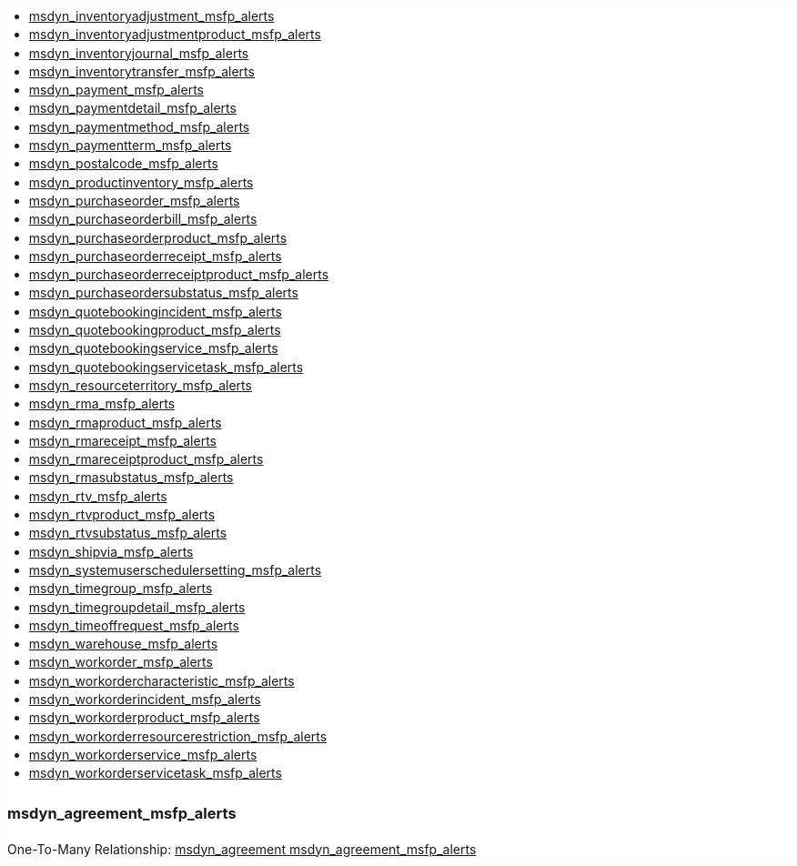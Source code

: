 - [msdyn_inventoryadjustment_msfp_alerts](#BKMK_msdyn_inventoryadjustment_msfp_alerts)
- [msdyn_inventoryadjustmentproduct_msfp_alerts](#BKMK_msdyn_inventoryadjustmentproduct_msfp_alerts)
- [msdyn_inventoryjournal_msfp_alerts](#BKMK_msdyn_inventoryjournal_msfp_alerts)
- [msdyn_inventorytransfer_msfp_alerts](#BKMK_msdyn_inventorytransfer_msfp_alerts)
- [msdyn_payment_msfp_alerts](#BKMK_msdyn_payment_msfp_alerts)
- [msdyn_paymentdetail_msfp_alerts](#BKMK_msdyn_paymentdetail_msfp_alerts)
- [msdyn_paymentmethod_msfp_alerts](#BKMK_msdyn_paymentmethod_msfp_alerts)
- [msdyn_paymentterm_msfp_alerts](#BKMK_msdyn_paymentterm_msfp_alerts)
- [msdyn_postalcode_msfp_alerts](#BKMK_msdyn_postalcode_msfp_alerts)
- [msdyn_productinventory_msfp_alerts](#BKMK_msdyn_productinventory_msfp_alerts)
- [msdyn_purchaseorder_msfp_alerts](#BKMK_msdyn_purchaseorder_msfp_alerts)
- [msdyn_purchaseorderbill_msfp_alerts](#BKMK_msdyn_purchaseorderbill_msfp_alerts)
- [msdyn_purchaseorderproduct_msfp_alerts](#BKMK_msdyn_purchaseorderproduct_msfp_alerts)
- [msdyn_purchaseorderreceipt_msfp_alerts](#BKMK_msdyn_purchaseorderreceipt_msfp_alerts)
- [msdyn_purchaseorderreceiptproduct_msfp_alerts](#BKMK_msdyn_purchaseorderreceiptproduct_msfp_alerts)
- [msdyn_purchaseordersubstatus_msfp_alerts](#BKMK_msdyn_purchaseordersubstatus_msfp_alerts)
- [msdyn_quotebookingincident_msfp_alerts](#BKMK_msdyn_quotebookingincident_msfp_alerts)
- [msdyn_quotebookingproduct_msfp_alerts](#BKMK_msdyn_quotebookingproduct_msfp_alerts)
- [msdyn_quotebookingservice_msfp_alerts](#BKMK_msdyn_quotebookingservice_msfp_alerts)
- [msdyn_quotebookingservicetask_msfp_alerts](#BKMK_msdyn_quotebookingservicetask_msfp_alerts)
- [msdyn_resourceterritory_msfp_alerts](#BKMK_msdyn_resourceterritory_msfp_alerts)
- [msdyn_rma_msfp_alerts](#BKMK_msdyn_rma_msfp_alerts)
- [msdyn_rmaproduct_msfp_alerts](#BKMK_msdyn_rmaproduct_msfp_alerts)
- [msdyn_rmareceipt_msfp_alerts](#BKMK_msdyn_rmareceipt_msfp_alerts)
- [msdyn_rmareceiptproduct_msfp_alerts](#BKMK_msdyn_rmareceiptproduct_msfp_alerts)
- [msdyn_rmasubstatus_msfp_alerts](#BKMK_msdyn_rmasubstatus_msfp_alerts)
- [msdyn_rtv_msfp_alerts](#BKMK_msdyn_rtv_msfp_alerts)
- [msdyn_rtvproduct_msfp_alerts](#BKMK_msdyn_rtvproduct_msfp_alerts)
- [msdyn_rtvsubstatus_msfp_alerts](#BKMK_msdyn_rtvsubstatus_msfp_alerts)
- [msdyn_shipvia_msfp_alerts](#BKMK_msdyn_shipvia_msfp_alerts)
- [msdyn_systemuserschedulersetting_msfp_alerts](#BKMK_msdyn_systemuserschedulersetting_msfp_alerts)
- [msdyn_timegroup_msfp_alerts](#BKMK_msdyn_timegroup_msfp_alerts)
- [msdyn_timegroupdetail_msfp_alerts](#BKMK_msdyn_timegroupdetail_msfp_alerts)
- [msdyn_timeoffrequest_msfp_alerts](#BKMK_msdyn_timeoffrequest_msfp_alerts)
- [msdyn_warehouse_msfp_alerts](#BKMK_msdyn_warehouse_msfp_alerts)
- [msdyn_workorder_msfp_alerts](#BKMK_msdyn_workorder_msfp_alerts)
- [msdyn_workordercharacteristic_msfp_alerts](#BKMK_msdyn_workordercharacteristic_msfp_alerts)
- [msdyn_workorderincident_msfp_alerts](#BKMK_msdyn_workorderincident_msfp_alerts)
- [msdyn_workorderproduct_msfp_alerts](#BKMK_msdyn_workorderproduct_msfp_alerts)
- [msdyn_workorderresourcerestriction_msfp_alerts](#BKMK_msdyn_workorderresourcerestriction_msfp_alerts)
- [msdyn_workorderservice_msfp_alerts](#BKMK_msdyn_workorderservice_msfp_alerts)
- [msdyn_workorderservicetask_msfp_alerts](#BKMK_msdyn_workorderservicetask_msfp_alerts)

### <a name="BKMK_msdyn_agreement_msfp_alerts"></a> msdyn_agreement_msfp_alerts

One-To-Many Relationship: [msdyn_agreement msdyn_agreement_msfp_alerts](msdyn_agreement.md#BKMK_msdyn_agreement_msfp_alerts)

